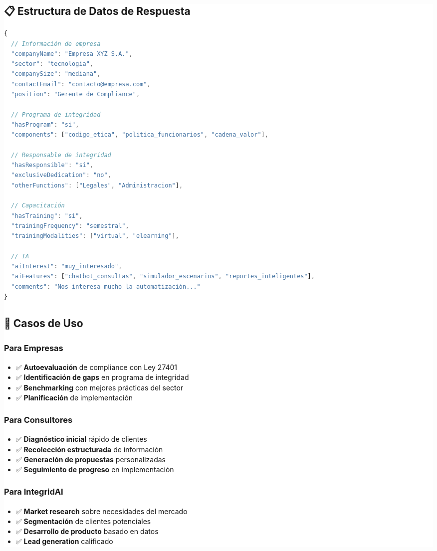 ## 📋 Estructura de Datos de Respuesta

```javascript
{
  // Información de empresa
  "companyName": "Empresa XYZ S.A.",
  "sector": "tecnologia",
  "companySize": "mediana",
  "contactEmail": "contacto@empresa.com",
  "position": "Gerente de Compliance",
  
  // Programa de integridad
  "hasProgram": "si",
  "components": ["codigo_etica", "politica_funcionarios", "cadena_valor"],
  
  // Responsable de integridad
  "hasResponsible": "si",
  "exclusiveDedication": "no",
  "otherFunctions": ["Legales", "Administracion"],
  
  // Capacitación
  "hasTraining": "si",
  "trainingFrequency": "semestral",
  "trainingModalities": ["virtual", "elearning"],
  
  // IA
  "aiInterest": "muy_interesado",
  "aiFeatures": ["chatbot_consultas", "simulador_escenarios", "reportes_inteligentes"],
  "comments": "Nos interesa mucho la automatización..."
}
```

## 🎯 Casos de Uso

### **Para Empresas**
- ✅ **Autoevaluación** de compliance con Ley 27401
- ✅ **Identificación de gaps** en programa de integridad
- ✅ **Benchmarking** con mejores prácticas del sector
- ✅ **Planificación** de implementación

### **Para Consultores**
- ✅ **Diagnóstico inicial** rápido de clientes
- ✅ **Recolección estructurada** de información
- ✅ **Generación de propuestas** personalizadas
- ✅ **Seguimiento de progreso** en implementación

### **Para IntegridAI**
- ✅ **Market research** sobre necesidades del mercado
- ✅ **Segmentación** de clientes potenciales
- ✅ **Desarrollo de producto** basado en datos
- ✅ **Lead generation** calificado
